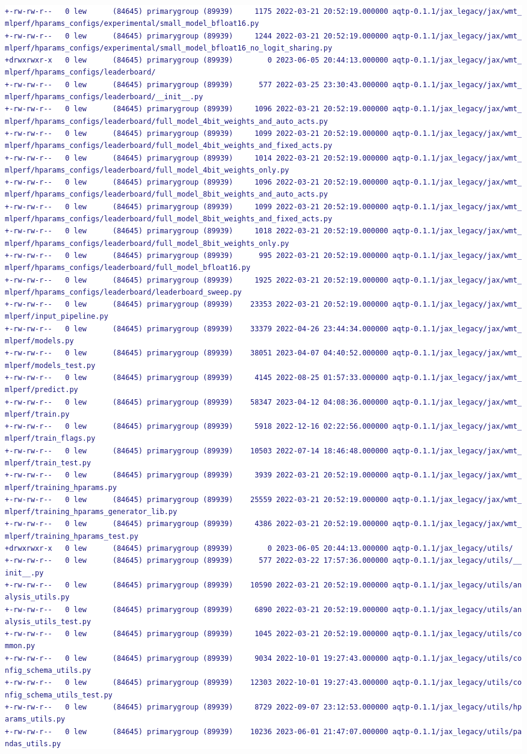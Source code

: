 ```diff
+-rw-rw-r--   0 lew      (84645) primarygroup (89939)     1175 2022-03-21 20:52:19.000000 aqtp-0.1.1/jax_legacy/jax/wmt_mlperf/hparams_configs/experimental/small_model_bfloat16.py
+-rw-rw-r--   0 lew      (84645) primarygroup (89939)     1244 2022-03-21 20:52:19.000000 aqtp-0.1.1/jax_legacy/jax/wmt_mlperf/hparams_configs/experimental/small_model_bfloat16_no_logit_sharing.py
+drwxrwxr-x   0 lew      (84645) primarygroup (89939)        0 2023-06-05 20:44:13.000000 aqtp-0.1.1/jax_legacy/jax/wmt_mlperf/hparams_configs/leaderboard/
+-rw-rw-r--   0 lew      (84645) primarygroup (89939)      577 2022-03-25 23:30:43.000000 aqtp-0.1.1/jax_legacy/jax/wmt_mlperf/hparams_configs/leaderboard/__init__.py
+-rw-rw-r--   0 lew      (84645) primarygroup (89939)     1096 2022-03-21 20:52:19.000000 aqtp-0.1.1/jax_legacy/jax/wmt_mlperf/hparams_configs/leaderboard/full_model_4bit_weights_and_auto_acts.py
+-rw-rw-r--   0 lew      (84645) primarygroup (89939)     1099 2022-03-21 20:52:19.000000 aqtp-0.1.1/jax_legacy/jax/wmt_mlperf/hparams_configs/leaderboard/full_model_4bit_weights_and_fixed_acts.py
+-rw-rw-r--   0 lew      (84645) primarygroup (89939)     1014 2022-03-21 20:52:19.000000 aqtp-0.1.1/jax_legacy/jax/wmt_mlperf/hparams_configs/leaderboard/full_model_4bit_weights_only.py
+-rw-rw-r--   0 lew      (84645) primarygroup (89939)     1096 2022-03-21 20:52:19.000000 aqtp-0.1.1/jax_legacy/jax/wmt_mlperf/hparams_configs/leaderboard/full_model_8bit_weights_and_auto_acts.py
+-rw-rw-r--   0 lew      (84645) primarygroup (89939)     1099 2022-03-21 20:52:19.000000 aqtp-0.1.1/jax_legacy/jax/wmt_mlperf/hparams_configs/leaderboard/full_model_8bit_weights_and_fixed_acts.py
+-rw-rw-r--   0 lew      (84645) primarygroup (89939)     1018 2022-03-21 20:52:19.000000 aqtp-0.1.1/jax_legacy/jax/wmt_mlperf/hparams_configs/leaderboard/full_model_8bit_weights_only.py
+-rw-rw-r--   0 lew      (84645) primarygroup (89939)      995 2022-03-21 20:52:19.000000 aqtp-0.1.1/jax_legacy/jax/wmt_mlperf/hparams_configs/leaderboard/full_model_bfloat16.py
+-rw-rw-r--   0 lew      (84645) primarygroup (89939)     1925 2022-03-21 20:52:19.000000 aqtp-0.1.1/jax_legacy/jax/wmt_mlperf/hparams_configs/leaderboard/leaderboard_sweep.py
+-rw-rw-r--   0 lew      (84645) primarygroup (89939)    23353 2022-03-21 20:52:19.000000 aqtp-0.1.1/jax_legacy/jax/wmt_mlperf/input_pipeline.py
+-rw-rw-r--   0 lew      (84645) primarygroup (89939)    33379 2022-04-26 23:44:34.000000 aqtp-0.1.1/jax_legacy/jax/wmt_mlperf/models.py
+-rw-rw-r--   0 lew      (84645) primarygroup (89939)    38051 2023-04-07 04:40:52.000000 aqtp-0.1.1/jax_legacy/jax/wmt_mlperf/models_test.py
+-rw-rw-r--   0 lew      (84645) primarygroup (89939)     4145 2022-08-25 01:57:33.000000 aqtp-0.1.1/jax_legacy/jax/wmt_mlperf/predict.py
+-rw-rw-r--   0 lew      (84645) primarygroup (89939)    58347 2023-04-12 04:08:36.000000 aqtp-0.1.1/jax_legacy/jax/wmt_mlperf/train.py
+-rw-rw-r--   0 lew      (84645) primarygroup (89939)     5918 2022-12-16 02:22:56.000000 aqtp-0.1.1/jax_legacy/jax/wmt_mlperf/train_flags.py
+-rw-rw-r--   0 lew      (84645) primarygroup (89939)    10503 2022-07-14 18:46:48.000000 aqtp-0.1.1/jax_legacy/jax/wmt_mlperf/train_test.py
+-rw-rw-r--   0 lew      (84645) primarygroup (89939)     3939 2022-03-21 20:52:19.000000 aqtp-0.1.1/jax_legacy/jax/wmt_mlperf/training_hparams.py
+-rw-rw-r--   0 lew      (84645) primarygroup (89939)    25559 2022-03-21 20:52:19.000000 aqtp-0.1.1/jax_legacy/jax/wmt_mlperf/training_hparams_generator_lib.py
+-rw-rw-r--   0 lew      (84645) primarygroup (89939)     4386 2022-03-21 20:52:19.000000 aqtp-0.1.1/jax_legacy/jax/wmt_mlperf/training_hparams_test.py
+drwxrwxr-x   0 lew      (84645) primarygroup (89939)        0 2023-06-05 20:44:13.000000 aqtp-0.1.1/jax_legacy/utils/
+-rw-rw-r--   0 lew      (84645) primarygroup (89939)      577 2022-03-22 17:57:36.000000 aqtp-0.1.1/jax_legacy/utils/__init__.py
+-rw-rw-r--   0 lew      (84645) primarygroup (89939)    10590 2022-03-21 20:52:19.000000 aqtp-0.1.1/jax_legacy/utils/analysis_utils.py
+-rw-rw-r--   0 lew      (84645) primarygroup (89939)     6890 2022-03-21 20:52:19.000000 aqtp-0.1.1/jax_legacy/utils/analysis_utils_test.py
+-rw-rw-r--   0 lew      (84645) primarygroup (89939)     1045 2022-03-21 20:52:19.000000 aqtp-0.1.1/jax_legacy/utils/common.py
+-rw-rw-r--   0 lew      (84645) primarygroup (89939)     9034 2022-10-01 19:27:43.000000 aqtp-0.1.1/jax_legacy/utils/config_schema_utils.py
+-rw-rw-r--   0 lew      (84645) primarygroup (89939)    12303 2022-10-01 19:27:43.000000 aqtp-0.1.1/jax_legacy/utils/config_schema_utils_test.py
+-rw-rw-r--   0 lew      (84645) primarygroup (89939)     8729 2022-09-07 23:12:53.000000 aqtp-0.1.1/jax_legacy/utils/hparams_utils.py
+-rw-rw-r--   0 lew      (84645) primarygroup (89939)    10236 2023-06-01 21:47:07.000000 aqtp-0.1.1/jax_legacy/utils/pandas_utils.py
```
